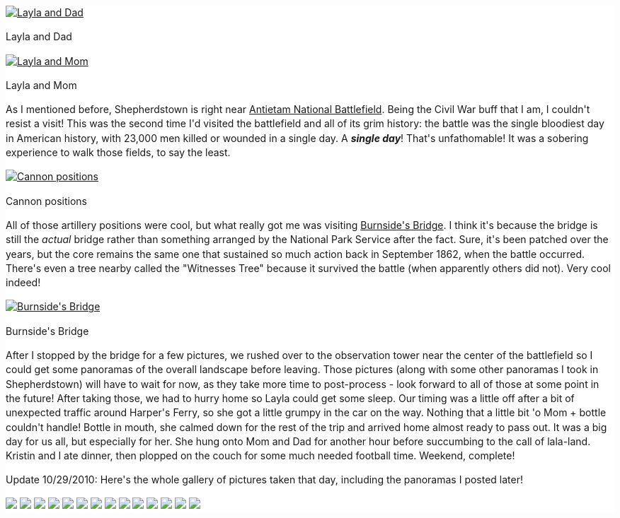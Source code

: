 <div class="wp-caption aligncenter" style="width: 629px"><a href="http://media.antzucaro.com/galleries/20101017WV/WV_017.jpg"><img class="  " title="Layla and Dad" src="http://media.antzucaro.com/galleries/20101017WV/WV_017.jpg" alt="Layla and Dad" width="629" height="417" /></a><p class="wp-caption-text">Layla and Dad</p></div>

<div class="wp-caption aligncenter" style="width: 417px"><a href="http://media.antzucaro.com/galleries/20101017WV/WV_014.jpg"><img class="  " title="Layla and Mom" src="http://media.antzucaro.com/galleries/20101017WV/WV_014.jpg" alt="Layla and Mom" width="417" height="629" /></a><p class="wp-caption-text">Layla and Mom</p></div>

As I mentioned before, Shepherdstown is right near <a href="http://en.wikipedia.org/wiki/Antietam_National_Battlefield">Antietam National Battlefield</a>. Being the Civil War buff that I am, I couldn't resist a visit! This was the second time I'd visited the battlefield and all of its grim history: the battle was the single bloodiest day in American history, with 23,000 men killed or wounded in a single day. A <strong><em>single day</em></strong>! That's unfathomable! It was a sobering experience to walk those fields, to say the least.
<p style="text-align: left;"></p>


<div class="wp-caption aligncenter" style="width: 629px"><a href="http://media.antzucaro.com/galleries/20101017WV/WV_037.jpg"><img class="   " title="Cannon positions" src="http://media.antzucaro.com/galleries/20101017WV/WV_037.jpg" alt="Cannon positions" width="629" height="417" /></a><p class="wp-caption-text">Cannon positions</p></div>
<p style="text-align: left;">All of those artillery positions were cool, but what really got me was visiting <a href="http://en.wikipedia.org/wiki/Burnside%27s_Bridge">Burnside's Bridge</a>. I think it's because the bridge is still the <em>actual</em> bridge rather than something arranged by the National Park Service after the fact. Sure, it's been patched over the years, but the core remains the same one that sustained so much action back in September 1862, when the battle occurred. There's even a tree nearby called the "Witnesses Tree" because it survived the battle (when apparently others did not). Very cool indeed!</p>
<p style="text-align: center;"></p>


<div class="wp-caption aligncenter" style="width: 629px"><a href="http://media.antzucaro.com/galleries/20101017WV/WV_042.jpg"><img class="   " title="Burnside's Bridge" src="http://media.antzucaro.com/galleries/20101017WV/WV_042.jpg" alt="Burnside's Bridge" width="629" height="417" /></a><p class="wp-caption-text">Burnside&#39;s Bridge</p></div>
<p style="text-align: left;">After I stopped by the bridge for a few pictures, we rushed over to the observation tower near the center of the battlefield so I could get some panoramas of the overall landscape before leaving. Those pictures (along with some other panoramas I took in Shepherdstown) will have to wait for now, as they take more time to post-process - look forward to all of those at some point in the future! After taking those, we had to hurry home so Layla could get some sleep. Our timing was a little off after a bit of unexpected traffic around Harper's Ferry, so she got a little grumpy in the car on the way. Nothing that a little bit 'o Mom + bottle couldn't handle! Bottle in mouth, she calmed down for the rest of the trip and  arrived home almost ready to pass out. It was a big day for us all, but especially for her. She hung onto Mom and Dad for another hour before succumbing to the call of lala-land. Kristin and I ate dinner, then plopped on the couch for some much needed football time. Weekend, complete!</p>
<p style="text-align: left;">Update 10/29/2010: Here's the whole gallery of pictures taken that day, including the panoramas I posted later!</p>

<div class="gallery">
    <a href="http://media.antzucaro.com/galleries/20101017WV/WV_001.jpg"><img src="http://media.antzucaro.com/galleries/20101017WV/thumb/WV_001.jpg"/></a>
    <a href="http://media.antzucaro.com/galleries/20101017WV/WV_002.jpg"><img src="http://media.antzucaro.com/galleries/20101017WV/thumb/WV_002.jpg"/></a>
    <a href="http://media.antzucaro.com/galleries/20101017WV/WV_003.jpg"><img src="http://media.antzucaro.com/galleries/20101017WV/thumb/WV_003.jpg"/></a>
    <a href="http://media.antzucaro.com/galleries/20101017WV/WV_004.jpg"><img src="http://media.antzucaro.com/galleries/20101017WV/thumb/WV_004.jpg"/></a>
    <a href="http://media.antzucaro.com/galleries/20101017WV/WV_005.jpg"><img src="http://media.antzucaro.com/galleries/20101017WV/thumb/WV_005.jpg"/></a>
    <a href="http://media.antzucaro.com/galleries/20101017WV/WV_006.jpg"><img src="http://media.antzucaro.com/galleries/20101017WV/thumb/WV_006.jpg"/></a>
    <a href="http://media.antzucaro.com/galleries/20101017WV/WV_007.jpg"><img src="http://media.antzucaro.com/galleries/20101017WV/thumb/WV_007.jpg"/></a>
    <a href="http://media.antzucaro.com/galleries/20101017WV/WV_008.jpg"><img src="http://media.antzucaro.com/galleries/20101017WV/thumb/WV_008.jpg"/></a>
    <a href="http://media.antzucaro.com/galleries/20101017WV/WV_009.jpg"><img src="http://media.antzucaro.com/galleries/20101017WV/thumb/WV_009.jpg"/></a>
    <a href="http://media.antzucaro.com/galleries/20101017WV/WV_010.jpg"><img src="http://media.antzucaro.com/galleries/20101017WV/thumb/WV_010.jpg"/></a>
    <a href="http://media.antzucaro.com/galleries/20101017WV/WV_011.jpg"><img src="http://media.antzucaro.com/galleries/20101017WV/thumb/WV_011.jpg"/></a>
    <a href="http://media.antzucaro.com/galleries/20101017WV/WV_012.jpg"><img src="http://media.antzucaro.com/galleries/20101017WV/thumb/WV_012.jpg"/></a>
    <a href="http://media.antzucaro.com/galleries/20101017WV/WV_013.jpg"><img src="http://media.antzucaro.com/galleries/20101017WV/thumb/WV_013.jpg"/></a>
    <a href="http://media.antzucaro.com/galleries/20101017WV/WV_014.jpg"><img src="http://media.antzucaro.com/galleries/20101017WV/thumb/WV_014.jpg"/></a>